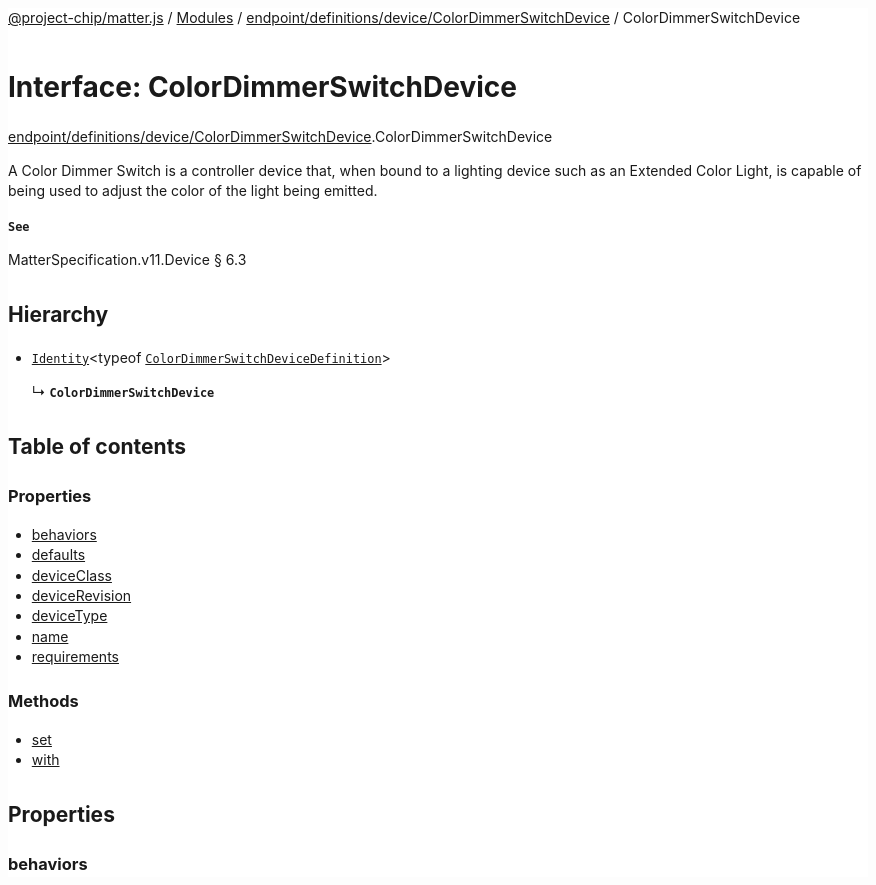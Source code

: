 [@project-chip/matter.js](../README.md) / [Modules](../modules.md) / [endpoint/definitions/device/ColorDimmerSwitchDevice](../modules/endpoint_definitions_device_ColorDimmerSwitchDevice.md) / ColorDimmerSwitchDevice

# Interface: ColorDimmerSwitchDevice

[endpoint/definitions/device/ColorDimmerSwitchDevice](../modules/endpoint_definitions_device_ColorDimmerSwitchDevice.md).ColorDimmerSwitchDevice

A Color Dimmer Switch is a controller device that, when bound to a lighting device such as an Extended Color Light,
is capable of being used to adjust the color of the light being emitted.

**`See`**

MatterSpecification.v11.Device § 6.3

## Hierarchy

- [`Identity`](../modules/util_export.md#identity)\<typeof [`ColorDimmerSwitchDeviceDefinition`](../modules/endpoint_definitions_device_ColorDimmerSwitchDevice.md#colordimmerswitchdevicedefinition)\>

  ↳ **`ColorDimmerSwitchDevice`**

## Table of contents

### Properties

- [behaviors](endpoint_definitions_device_ColorDimmerSwitchDevice.ColorDimmerSwitchDevice.md#behaviors)
- [defaults](endpoint_definitions_device_ColorDimmerSwitchDevice.ColorDimmerSwitchDevice.md#defaults)
- [deviceClass](endpoint_definitions_device_ColorDimmerSwitchDevice.ColorDimmerSwitchDevice.md#deviceclass)
- [deviceRevision](endpoint_definitions_device_ColorDimmerSwitchDevice.ColorDimmerSwitchDevice.md#devicerevision)
- [deviceType](endpoint_definitions_device_ColorDimmerSwitchDevice.ColorDimmerSwitchDevice.md#devicetype)
- [name](endpoint_definitions_device_ColorDimmerSwitchDevice.ColorDimmerSwitchDevice.md#name)
- [requirements](endpoint_definitions_device_ColorDimmerSwitchDevice.ColorDimmerSwitchDevice.md#requirements)

### Methods

- [set](endpoint_definitions_device_ColorDimmerSwitchDevice.ColorDimmerSwitchDevice.md#set)
- [with](endpoint_definitions_device_ColorDimmerSwitchDevice.ColorDimmerSwitchDevice.md#with)

## Properties

### behaviors
